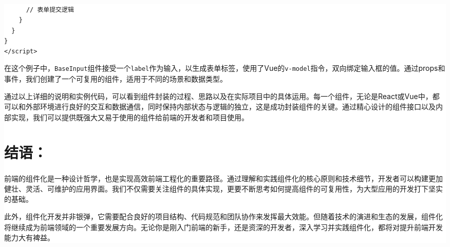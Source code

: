 ```vue
      // 表单提交逻辑
    }
  }
}
</script>
```

在这个例子中，`BaseInput`组件接受一个`label`作为输入，以生成表单标签，使用了Vue的`v-model`指令，双向绑定输入框的值。通过props和事件，我们创建了一个可复用的组件，适用于不同的场景和数据类型。

通过以上详细的说明和实例代码，可以看到组件封装的过程、思路以及在实际项目中的具体运用。每一个组件，无论是React或Vue中，都可以和外部环境进行良好的交互和数据通信，同时保持内部状态与逻辑的独立，这是成功封装组件的关键。通过精心设计的组件接口以及内部实现，我们可以提供既强大又易于使用的组件给前端的开发者和项目使用。

# 结语：
前端的组件化是一种设计哲学，也是实现高效前端工程化的重要路径。通过理解和实践组件化的核心原则和技术细节，开发者可以构建更加健壮、灵活、可维护的应用界面。我们不仅需要关注组件的具体实现，更要不断思考如何提高组件的可复用性，为大型应用的开发打下坚实的基础。

此外，组件化开发并非银弹，它需要配合良好的项目结构、代码规范和团队协作来发挥最大效能。但随着技术的演进和生态的发展，组件化将继续成为前端领域的一个重要发展方向。无论你是刚入门前端的新手，还是资深的开发者，深入学习并实践组件化，都将对提升前端开发能力大有裨益。